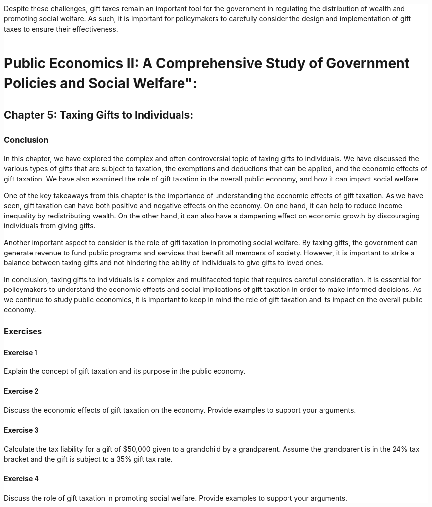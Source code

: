 Despite these challenges, gift taxes remain an important tool for the government in regulating the distribution of wealth and promoting social welfare. As such, it is important for policymakers to carefully consider the design and implementation of gift taxes to ensure their effectiveness.


# Public Economics II: A Comprehensive Study of Government Policies and Social Welfare":

## Chapter 5: Taxing Gifts to Individuals:




### Conclusion

In this chapter, we have explored the complex and often controversial topic of taxing gifts to individuals. We have discussed the various types of gifts that are subject to taxation, the exemptions and deductions that can be applied, and the economic effects of gift taxation. We have also examined the role of gift taxation in the overall public economy, and how it can impact social welfare.

One of the key takeaways from this chapter is the importance of understanding the economic effects of gift taxation. As we have seen, gift taxation can have both positive and negative effects on the economy. On one hand, it can help to reduce income inequality by redistributing wealth. On the other hand, it can also have a dampening effect on economic growth by discouraging individuals from giving gifts.

Another important aspect to consider is the role of gift taxation in promoting social welfare. By taxing gifts, the government can generate revenue to fund public programs and services that benefit all members of society. However, it is important to strike a balance between taxing gifts and not hindering the ability of individuals to give gifts to loved ones.

In conclusion, taxing gifts to individuals is a complex and multifaceted topic that requires careful consideration. It is essential for policymakers to understand the economic effects and social implications of gift taxation in order to make informed decisions. As we continue to study public economics, it is important to keep in mind the role of gift taxation and its impact on the overall public economy.

### Exercises

#### Exercise 1
Explain the concept of gift taxation and its purpose in the public economy.

#### Exercise 2
Discuss the economic effects of gift taxation on the economy. Provide examples to support your arguments.

#### Exercise 3
Calculate the tax liability for a gift of $50,000 given to a grandchild by a grandparent. Assume the grandparent is in the 24% tax bracket and the gift is subject to a 35% gift tax rate.

#### Exercise 4
Discuss the role of gift taxation in promoting social welfare. Provide examples to support your arguments.
